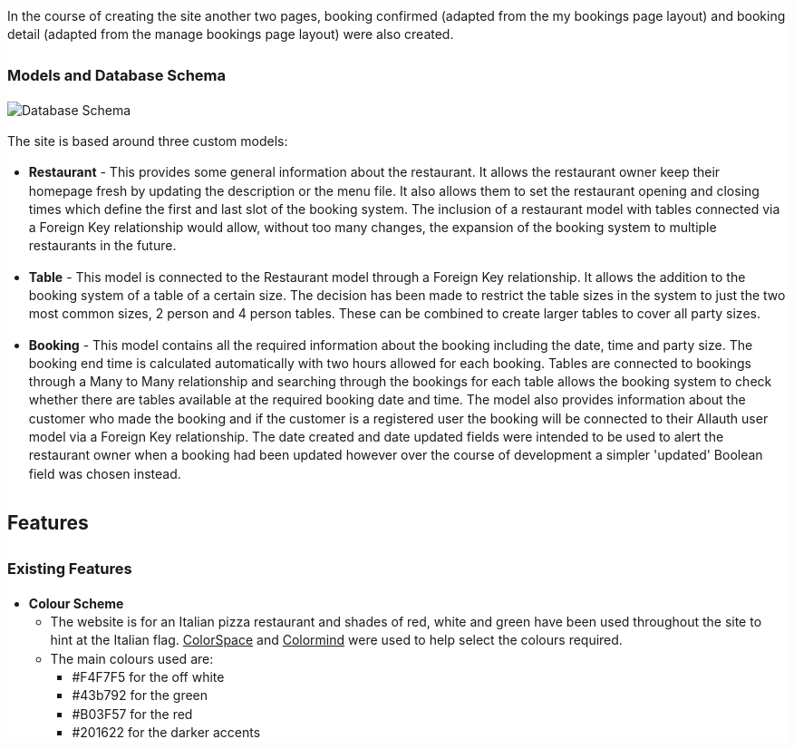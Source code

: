 In the course of creating the site another two pages, booking confirmed (adapted from the my bookings page layout) and
booking detail (adapted from the manage bookings page layout) were also created.

### Models and Database Schema

![Database Schema](readme/database-schema/database-schema.png)

The site is based around three custom models:

* **Restaurant** - This provides some general information about the restaurant. It allows the restaurant owner keep
  their homepage fresh by updating the description or the menu file. It also allows them to set the restaurant opening
  and closing times which define the first and last slot of the booking system. The inclusion of a restaurant model with
  tables connected via a Foreign Key relationship would allow, without too many changes, the expansion of the booking
  system to multiple restaurants in the future.

* **Table** - This model is connected to the Restaurant model through a Foreign Key relationship. It allows the addition
  to the booking system of a table of a certain size. The decision has been made to restrict the table sizes in the
  system to just the two most common sizes, 2 person and 4 person tables. These can be combined to create larger tables
  to cover all party sizes.

* **Booking** - This model contains all the required information about the booking including the date, time and party
  size. The booking end time is calculated automatically with two hours allowed for each booking. Tables are connected
  to bookings through a Many to Many relationship and searching through the bookings for each table allows the booking
  system to check whether there are tables available at the required booking date and time. The model also provides
  information about the customer who made the booking and if the customer is a registered user the booking will be
  connected to their Allauth user model via a Foreign Key relationship. The date created and date updated fields were
  intended to be used to alert the restaurant owner when a booking had been updated however over the course of
  development a simpler 'updated' Boolean field was chosen instead.

## Features

### Existing Features

* **Colour Scheme**
    * The website is for an Italian pizza restaurant and shades of red, white and green have been used throughout the
      site to hint at the Italian flag. [ColorSpace](https://mycolor.space/) and [Colormind](http://colormind.io/) were
      used to help select the colours required.
    * The main colours used are:
        * #F4F7F5 for the off white
        * #43b792 for the green
        * #B03F57 for the red
        * #201622 for the darker accents
